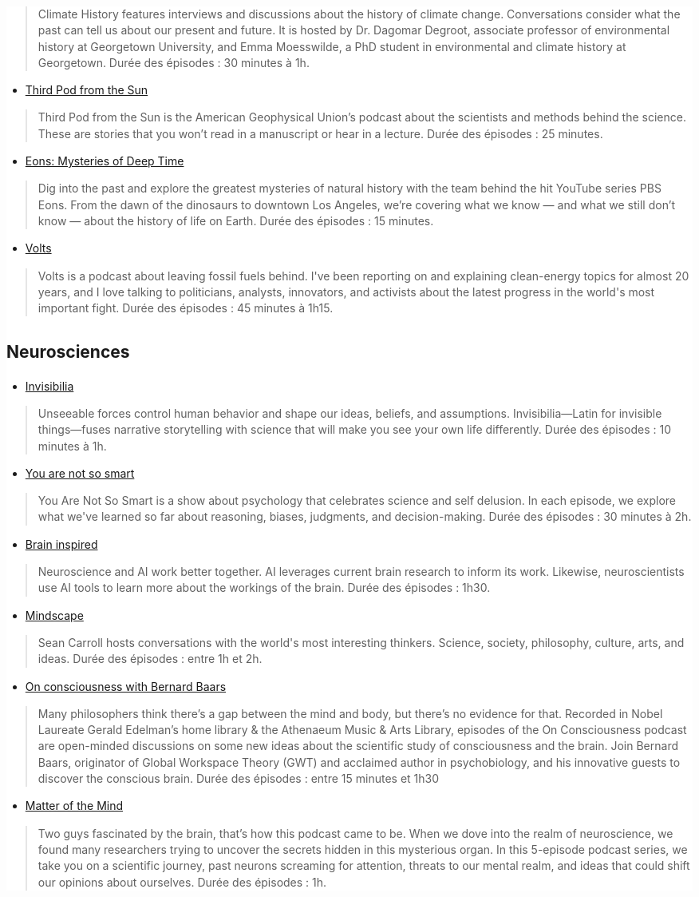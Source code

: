 > Climate History features interviews and discussions about the history of climate change. Conversations consider what the past can tell us about our present and future. It is hosted by Dr. Dagomar Degroot, associate professor of environmental history at Georgetown University, and Emma Moesswilde, a PhD student in environmental and climate history at Georgetown. Durée des épisodes : 30 minutes à 1h.
- [Third Pod from the Sun](https://thirdpodfromthesun.com/)
> Third Pod from the Sun is the American Geophysical Union’s podcast about the scientists and methods behind the science. These are stories that you won’t read in a manuscript or hear in a lecture. Durée des épisodes : 25 minutes.
- [Eons: Mysteries of Deep Time](https://podcasts.apple.com/sg/podcast/eons-mysteries-of-deep-time/id1610360633)
> Dig into the past and explore the greatest mysteries of natural history with the team behind the hit YouTube series PBS Eons. From the dawn of the dinosaurs to downtown Los Angeles, we’re covering what we know — and what we still don’t know — about the history of life on Earth. Durée des épisodes : 15 minutes.
- [Volts](https://podcasts.apple.com/us/podcast/volts/id1548554104)
> Volts is a podcast about leaving fossil fuels behind. I've been reporting on and explaining clean-energy topics for almost 20 years, and I love talking to politicians, analysts, innovators, and activists about the latest progress in the world's most important fight. Durée des épisodes : 45 minutes à 1h15.

## Neurosciences

- [Invisibilia](https://www.npr.org/programs/invisibilia)
> Unseeable forces control human behavior and shape our ideas, beliefs, and assumptions. Invisibilia—Latin for invisible things—fuses narrative storytelling with science that will make you see your own life differently. Durée des épisodes : 10 minutes à 1h.
- [You are not so smart](https://youarenotsosmart.com/podcast/)
> You Are Not So Smart is a show about psychology that celebrates science and self delusion. In each episode, we explore what we've learned so far about reasoning, biases, judgments, and decision-making. Durée des épisodes : 30 minutes à 2h.
- [Brain inspired](https://braininspired.co/)
> Neuroscience and AI work better together. AI leverages current brain research to inform its work. Likewise, neuroscientists use AI tools to learn more about the workings of the brain. Durée des épisodes : 1h30. 
- [Mindscape](https://www.preposterousuniverse.com/podcast/)
> Sean Carroll hosts conversations with the world's most interesting thinkers. Science, society, philosophy, culture, arts, and ideas. Durée des épisodes : entre 1h et 2h.
- [On consciousness with Bernard Baars](https://podcasts.google.com/?feed=aHR0cHM6Ly9mZWVkLnBvZGJlYW4uY29tL29uY29uc2Npb3VzbmVzc3dpdGhiZXJuYXJkYmFhcnMvZmVlZC54bWw&ep=14&fbclid=IwAR0E0Y-3c9Hx2fvHiNeSuHrrYk8XuZQnEzllSXDfFEKWA-HWajq5qDcmMpU)
> Many philosophers think there’s a gap between the mind and body, but there’s no evidence for that. Recorded in Nobel Laureate Gerald Edelman’s home library & the Athenaeum Music & Arts Library, episodes of the On Consciousness podcast are open-minded discussions on some new ideas about the scientific study of consciousness and the brain. Join Bernard Baars, originator of Global Workspace Theory (GWT) and acclaimed author in psychobiology, and his innovative guests to discover the conscious brain. Durée des épisodes : entre 15 minutes et 1h30
- [Matter of the Mind](https://podcasts.google.com/feed/aHR0cHM6Ly9hbmNob3IuZm0vcy8xZmQxMmQzYy9wb2RjYXN0L3Jzcw?ved=2ahUKEwjb946ura_qAhVJEhoKHSA3AMYQ4aUDegQIARAC)
> Two guys fascinated by the brain, that’s how this podcast came to be. When we dove into the realm of neuroscience, we found many researchers trying to uncover the secrets hidden in this mysterious organ. In this 5-episode podcast series, we take you on a scientific journey, past neurons screaming for attention, threats to our mental realm, and ideas that could shift our opinions about ourselves. Durée des épisodes : 1h.
